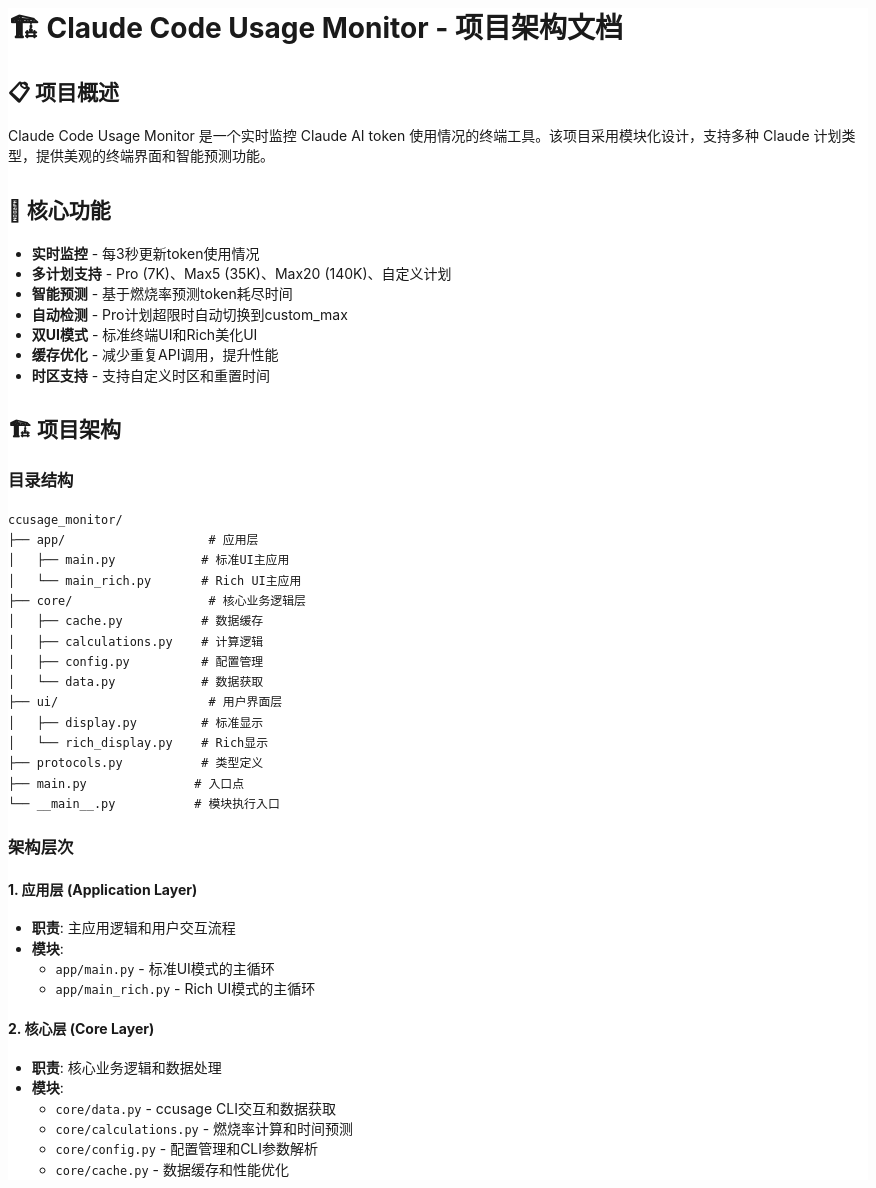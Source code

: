 # 🏗️ Claude Code Usage Monitor - 项目架构文档

## 📋 项目概述

Claude Code Usage Monitor 是一个实时监控 Claude AI token 使用情况的终端工具。该项目采用模块化设计，支持多种 Claude 计划类型，提供美观的终端界面和智能预测功能。

## 🎯 核心功能

- **实时监控** - 每3秒更新token使用情况
- **多计划支持** - Pro (7K)、Max5 (35K)、Max20 (140K)、自定义计划
- **智能预测** - 基于燃烧率预测token耗尽时间
- **自动检测** - Pro计划超限时自动切换到custom_max
- **双UI模式** - 标准终端UI和Rich美化UI
- **缓存优化** - 减少重复API调用，提升性能
- **时区支持** - 支持自定义时区和重置时间

## 🏗️ 项目架构

### 目录结构
```
ccusage_monitor/
├── app/                    # 应用层
│   ├── main.py            # 标准UI主应用
│   └── main_rich.py       # Rich UI主应用
├── core/                   # 核心业务逻辑层
│   ├── cache.py           # 数据缓存
│   ├── calculations.py    # 计算逻辑
│   ├── config.py          # 配置管理
│   └── data.py            # 数据获取
├── ui/                     # 用户界面层
│   ├── display.py         # 标准显示
│   └── rich_display.py    # Rich显示
├── protocols.py           # 类型定义
├── main.py               # 入口点
└── __main__.py           # 模块执行入口
```

### 架构层次

#### 1. 应用层 (Application Layer)
- **职责**: 主应用逻辑和用户交互流程
- **模块**:
  - `app/main.py` - 标准UI模式的主循环
  - `app/main_rich.py` - Rich UI模式的主循环

#### 2. 核心层 (Core Layer)
- **职责**: 核心业务逻辑和数据处理
- **模块**:
  - `core/data.py` - ccusage CLI交互和数据获取
  - `core/calculations.py` - 燃烧率计算和时间预测
  - `core/config.py` - 配置管理和CLI参数解析
  - `core/cache.py` - 数据缓存和性能优化
